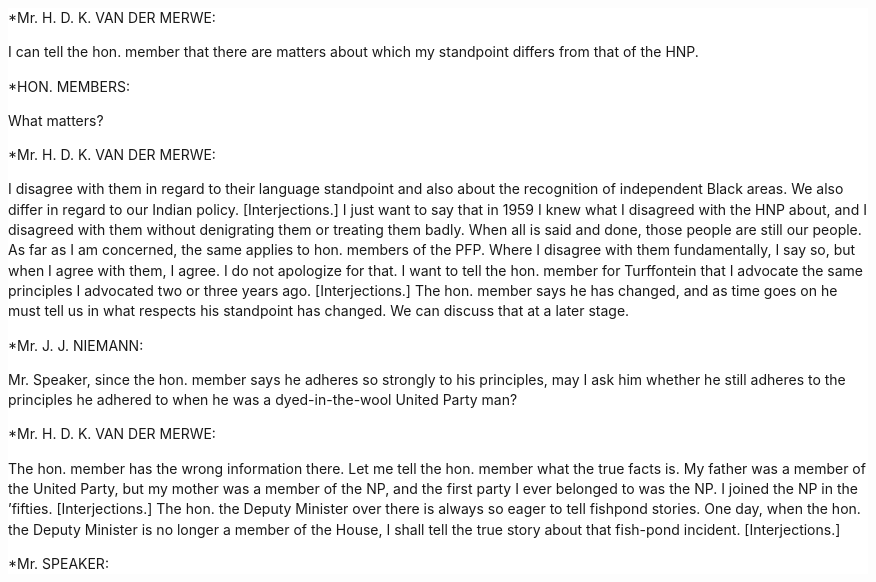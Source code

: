 </speech>

<speech by="#van_der_merwe">

<from>*Mr. <person refersTo="hansard_za">H. D. K. VAN DER MERWE</person>:</from>

<p>I can tell the hon. member that there are matters about which my standpoint differs from that of the HNP.</p>

</speech>

<speech by="#hon_members">

<from><person refersTo="hansard_za">*HON. MEMBERS</person>:</from>

<p>What matters?</p>

</speech>

<speech by="#van_der_merwe">

<from>*Mr. <person refersTo="hansard_za">H. D. K. VAN DER MERWE</person>:</from>

<p>I disagree with them in regard to their language standpoint and also about the recognition of independent Black areas. We also differ in regard to our Indian policy. [Interjections.] I just want to say that in 1959 I knew what I disagreed with the HNP about, and I disagreed with them without denigrating them or treating them badly. When all is said and done, those people are still our people. As far as I am concerned, the same applies to hon. members of the PFP. Where I disagree with them fundamentally, I say so, but when I agree with them, I agree. I do not apologize for that. I want to tell the hon. member for Turffontein that I advocate the same principles I advocated two or three years ago. [Interjections.] The hon. member says he has changed, and as time goes on he must tell us in what respects his standpoint has changed. We can discuss that at a later stage.</p>

</speech>

<speech by="#niemann">

<from>*Mr. <person refersTo="hansard_za">J. J. NIEMANN</person>:</from>

<p>Mr. Speaker, since the hon. member says he adheres so strongly to his principles, may I ask him whether he still adheres to the principles he adhered to when he was a dyed-in-the-wool United Party man?</p>

</speech>

<speech by="#van_der_merwe">

<from>*Mr. <person refersTo="hansard_za">H. D. K. VAN DER MERWE</person>:</from>

<p>The hon. member has the wrong information there. Let me tell the hon. member what the true facts is. My father was a member of the United Party, but my mother was a member of the NP, and the first party I ever belonged to was the NP. I joined the NP in the &#x2019;fifties. [Interjections.] The hon. the Deputy Minister <span class="col_13023-13024" refersTo="page_1400"/>over there is always so eager to tell fishpond stories. One day, when the hon. the Deputy Minister is no longer a member of the House, I shall tell the true story about that fish-pond incident. [Interjections.]</p>

</speech>

<speech by="#speaker">

<from>*Mr. <person refersTo="hansard_za">SPEAKER</person>:</from>
